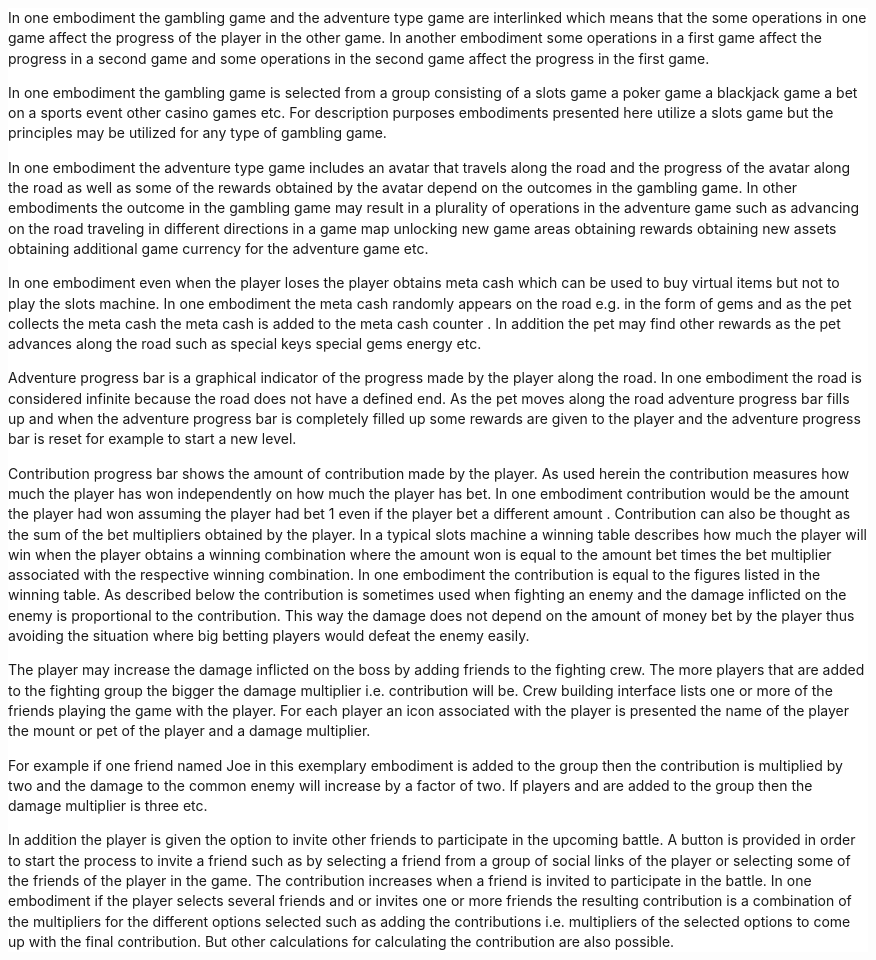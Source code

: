 In one embodiment the gambling game and the adventure type game are interlinked which means that the some operations in one game affect the progress of the player in the other game. In another embodiment some operations in a first game affect the progress in a second game and some operations in the second game affect the progress in the first game.

In one embodiment the gambling game is selected from a group consisting of a slots game a poker game a blackjack game a bet on a sports event other casino games etc. For description purposes embodiments presented here utilize a slots game but the principles may be utilized for any type of gambling game.

In one embodiment the adventure type game includes an avatar that travels along the road and the progress of the avatar along the road as well as some of the rewards obtained by the avatar depend on the outcomes in the gambling game. In other embodiments the outcome in the gambling game may result in a plurality of operations in the adventure game such as advancing on the road traveling in different directions in a game map unlocking new game areas obtaining rewards obtaining new assets obtaining additional game currency for the adventure game etc.

In one embodiment even when the player loses the player obtains meta cash which can be used to buy virtual items but not to play the slots machine. In one embodiment the meta cash randomly appears on the road e.g. in the form of gems and as the pet collects the meta cash the meta cash is added to the meta cash counter . In addition the pet may find other rewards as the pet advances along the road such as special keys special gems energy etc.

Adventure progress bar is a graphical indicator of the progress made by the player along the road. In one embodiment the road is considered infinite because the road does not have a defined end. As the pet moves along the road adventure progress bar fills up and when the adventure progress bar is completely filled up some rewards are given to the player and the adventure progress bar is reset for example to start a new level.

Contribution progress bar shows the amount of contribution made by the player. As used herein the contribution measures how much the player has won independently on how much the player has bet. In one embodiment contribution would be the amount the player had won assuming the player had bet 1 even if the player bet a different amount . Contribution can also be thought as the sum of the bet multipliers obtained by the player. In a typical slots machine a winning table describes how much the player will win when the player obtains a winning combination where the amount won is equal to the amount bet times the bet multiplier associated with the respective winning combination. In one embodiment the contribution is equal to the figures listed in the winning table. As described below the contribution is sometimes used when fighting an enemy and the damage inflicted on the enemy is proportional to the contribution. This way the damage does not depend on the amount of money bet by the player thus avoiding the situation where big betting players would defeat the enemy easily.

The player may increase the damage inflicted on the boss by adding friends to the fighting crew. The more players that are added to the fighting group the bigger the damage multiplier i.e. contribution will be. Crew building interface lists one or more of the friends playing the game with the player. For each player an icon associated with the player is presented the name of the player the mount or pet of the player and a damage multiplier.

For example if one friend named Joe in this exemplary embodiment is added to the group then the contribution is multiplied by two and the damage to the common enemy will increase by a factor of two. If players and are added to the group then the damage multiplier is three etc.

In addition the player is given the option to invite other friends to participate in the upcoming battle. A button is provided in order to start the process to invite a friend such as by selecting a friend from a group of social links of the player or selecting some of the friends of the player in the game. The contribution increases when a friend is invited to participate in the battle. In one embodiment if the player selects several friends and or invites one or more friends the resulting contribution is a combination of the multipliers for the different options selected such as adding the contributions i.e. multipliers of the selected options to come up with the final contribution. But other calculations for calculating the contribution are also possible.
